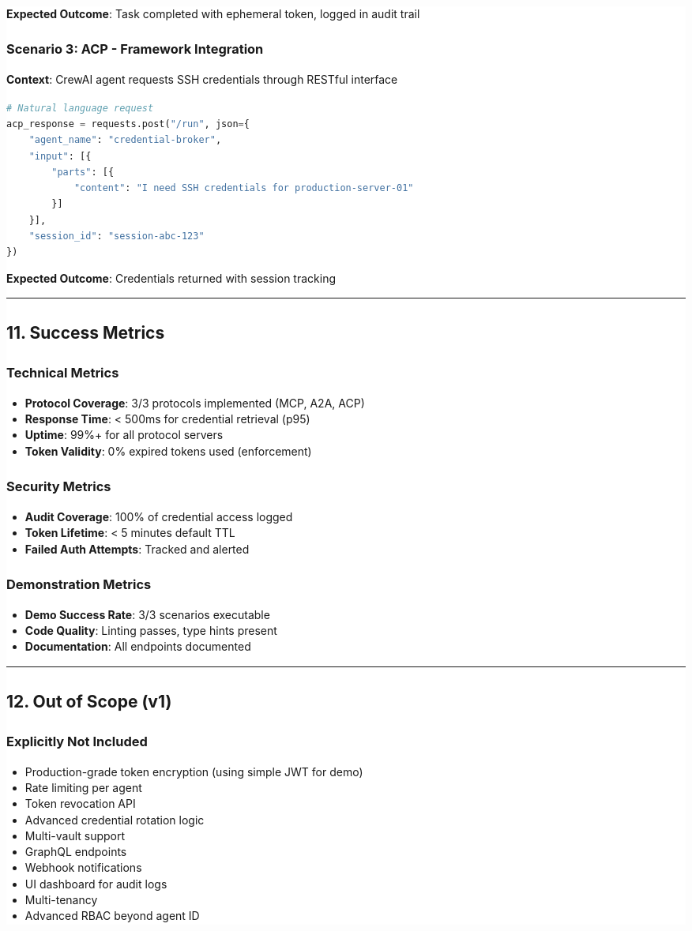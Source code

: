 **Expected Outcome**: Task completed with ephemeral token, logged in audit trail

### Scenario 3: ACP - Framework Integration
**Context**: CrewAI agent requests SSH credentials through RESTful interface

```python
# Natural language request
acp_response = requests.post("/run", json={
    "agent_name": "credential-broker",
    "input": [{
        "parts": [{
            "content": "I need SSH credentials for production-server-01"
        }]
    }],
    "session_id": "session-abc-123"
})
```

**Expected Outcome**: Credentials returned with session tracking

---

## 11. Success Metrics

### Technical Metrics
- **Protocol Coverage**: 3/3 protocols implemented (MCP, A2A, ACP)
- **Response Time**: < 500ms for credential retrieval (p95)
- **Uptime**: 99%+ for all protocol servers
- **Token Validity**: 0% expired tokens used (enforcement)

### Security Metrics
- **Audit Coverage**: 100% of credential access logged
- **Token Lifetime**: < 5 minutes default TTL
- **Failed Auth Attempts**: Tracked and alerted

### Demonstration Metrics
- **Demo Success Rate**: 3/3 scenarios executable
- **Code Quality**: Linting passes, type hints present
- **Documentation**: All endpoints documented

---

## 12. Out of Scope (v1)

### Explicitly Not Included
- Production-grade token encryption (using simple JWT for demo)
- Rate limiting per agent
- Token revocation API
- Advanced credential rotation logic
- Multi-vault support
- GraphQL endpoints
- Webhook notifications
- UI dashboard for audit logs
- Multi-tenancy
- Advanced RBAC beyond agent ID
